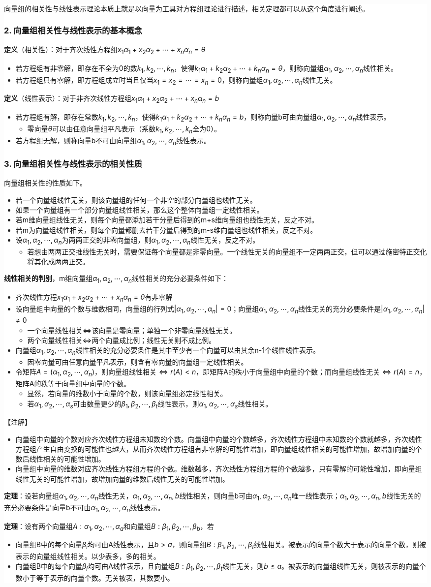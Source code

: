 向量组的相关性与线性表示理论本质上就是以向量为工具对方程组理论进行描述，相关定理都可以从这个角度进行阐述。

### 2. 向量组相关性与线性表示的基本概念

**定义**（相关性）：对于齐次线性方程组$x_1\alpha_1+x_2\alpha_2+\cdots+x_n\alpha_n=\theta$

- 若方程组有非零解，即存在不全为0的数$k_1,k_2,\cdots,k_n$，使得$k_1\alpha_1+k_2\alpha_2+\cdots+k_n\alpha_n=\theta$，则称向量组$\alpha_1,\alpha_2,\cdots,\alpha_n$线性相关。
- 若方程组只有零解，即方程组成立时当且仅当$x_1=x_2=\cdots=x_n=0$，则称向量组$\alpha_1,\alpha_2,\cdots,\alpha_n$线性无关。

**定义**（线性表示）：对于非齐次线性方程组$x_1\alpha_1+x_2\alpha_2+\cdots+x_n\alpha_n=b$

- 若方程组有解，即存在常数$k_1,k_2,\cdots,k_n$，使得$k_1\alpha_1+k_2\alpha_2+\cdots+k_n\alpha_n=b$，则称向量b可由向量组$\alpha_1,\alpha_2,\cdots,\alpha_n$线性表示。
  - 零向量$\theta$可以由任意向量组平凡表示（系数$k_1,k_2,\cdots,k_n$全为0）。
- 若方程组无解，则称向量b不可由向量组$\alpha_1,\alpha_2,\cdots,\alpha_n$线性表示。

### 3. 向量组相关性与线性表示的相关性质

向量组相关性的性质如下。

- 若一个向量组线性无关，则该向量组的任何一个非空的部分向量组也线性无关。
- 如果一个向量组有一个部分向量组线性相关，那么这个整体向量组一定线性相关。
- 若m维向量组线性无关，则每个向量都添加若干分量后得到的m+s维向量组也线性无关，反之不对。
- 若m为向量组线性相关，则每个向量都删去若干分量后得到的m-s维向量组也线性相关，反之不对。
- 设$\alpha_1,\alpha_2,\cdots,\alpha_n$为两两正交的非零向量组，则$\alpha_1,\alpha_2,\cdots,\alpha_n$线性无关，反之不对。
  - 若想由两两正交推线性无关时，需要保证每个向量都是非零向量。一个线性无关的向量组不一定两两正交，但可以通过施密特正交化将其化成两两正交。

**线性相关的判别**，m维向量组$\alpha_1,\alpha_2,\cdots,\alpha_n$线性相关的充分必要条件如下：

- 齐次线性方程$x_1\alpha_1+x_2\alpha_2+\cdots+x_n\alpha_n=\theta$有非零解
- 设向量组中向量的个数与维数相同，向量组的行列式$|\alpha_1,\alpha_2,\cdots,\alpha_n|=0$；向量组$\alpha_1,\alpha_2,\cdots,\alpha_n$线性无关的充分必要条件是$|\alpha_1,\alpha_2,\cdots,\alpha_n|\ne0$
  - 一个向量线性相关$\Longleftrightarrow$该向量是零向量；单独一个非零向量线性无关。
  - 两个向量线性相关$\Longleftrightarrow$两个向量成比例；线性无关则不成比例。
- 向量组$\alpha_1,\alpha_2,\cdots,\alpha_n$线性相关的充分必要条件是其中至少有一个向量可以由其余n-1个线性线性表示。
  - 因零向量可由任意向量平凡表示，则含有零向量的向量组一定线性相关。
- 令矩阵$A=(\alpha_1,\alpha_2,\cdots,\alpha_n)$，则向量组线性相关$\Longleftrightarrow r(A)<n$，即矩阵A的秩小于向量组中向量的个数；而向量组线性无关$\Longleftrightarrow r(A)=n$，矩阵A的秩等于向量组中向量的个数。
  - 显然，若向量的维数小于向量的个数，则该向量组必定线性相关。
  - 若$\alpha_1,\alpha_2,\cdots,\alpha_s$可由数量更少的$\beta_1,\beta_2,\cdots,\beta_t$线性表示，则$\alpha_1,\alpha_2,\cdots,\alpha_s$线性相关。

【注解】

- 向量组中向量的个数对应齐次线性方程组未知数的个数。向量组中向量的个数越多，齐次线性方程组中未知数的个数就越多，齐次线性方程组产生自由变换的可能性也越大，从而齐次线性方程组有非零解的可能性增加，即向量组线性相关的可能性增加，故增加向量的个数后线性相关的可能性增加。
- 向量组中向量的维数对应齐次线性方程组方程的个数。维数越多，齐次线性方程组方程的个数越多，只有零解的可能性增加，即向量组线性无关的可能性增加，故增加向量的维数后线性无关的可能性增加。

**定理**：设若向量组$\alpha_1,\alpha_2,\cdots,\alpha_n$线性无关，$\alpha_1,\alpha_2,\cdots,\alpha_n,b$线性相关，则向量b可由$\alpha_1,\alpha_2,\cdots,\alpha_n$唯一线性表示；$\alpha_1,\alpha_2,\cdots,\alpha_n,b$线性无关的充分必要条件是向量b不可由$\alpha_1,\alpha_2,\cdots,\alpha_n$线性表示。

**定理**：设有两个向量组$A:\alpha_1,\alpha_2,\cdots,\alpha_a$和向量组$B:\beta_1,\beta_2,\cdots,\beta_b$，若

- 向量组B中的每个向量$\beta_i$均可由A线性表示，且$b>a$，则向量组$B:\beta_1,\beta_2,\cdots,\beta_t$线性相关。被表示的向量个数大于表示的向量个数，则被表示的向量组线性相关。以少表多，多的相关。
- 向量组B中的每个向量$\beta_i$均可由A线性表示，且向量组$B:\beta_1,\beta_2,\cdots,\beta_t$线性无关，则$b\le a$。被表示的向量组线性无关，则被表示的向量个数小于等于表示的向量个数。无关被表，其数要小。
